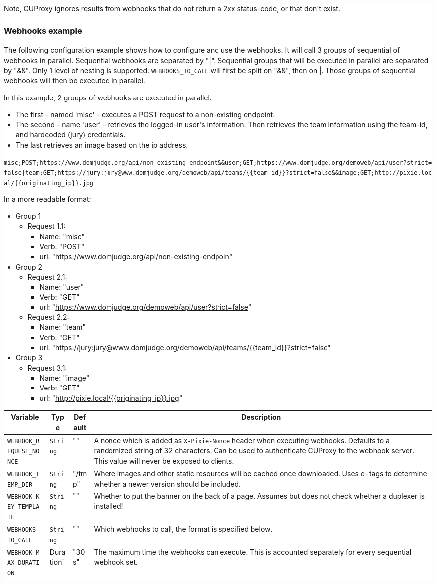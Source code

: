 Note, CUProxy ignores results from webhooks that do not return a 2xx status-code, or that don't exist.

### Webhooks example
The following configuration example shows how to configure and use the webhooks. 
It will call 3 groups of sequential of webhooks in parallel. Sequential webhooks are separated by "|".
Sequential groups that will be executed in parallel are separated by "&&".
Only 1 level of nesting is supported. `WEBHOOKS_TO_CALL` will first be split on "&&", then on |. 
Those groups of sequential webhooks will then be executed in parallel.

In this example, 2 groups of webhooks are executed in parallel. 
 - The first - named 'misc' - executes a POST request to a non-existing endpoint.
 - The second - name 'user' - retrieves the logged-in user's information. Then retrieves the team information using the team-id, and hardcoded (jury) credentials.
 - The last retrieves an image based on the ip address.

```
misc;POST;https://www.domjudge.org/api/non-existing-endpoint&&user;GET;https://www.domjudge.org/demoweb/api/user?strict=false|team;GET;https://jury:jury@www.domjudge.org/demoweb/api/teams/{{team_id}}?strict=false&&image;GET;http://pixie.local/{{originating_ip}}.jpg
```

In a more readable format:
 - Group 1
   - Request 1.1:
     - Name: "misc"
     - Verb: "POST"
     - url: "https://www.domjudge.org/api/non-existing-endpoin"
 - Group 2
   - Request 2.1:
      - Name: "user"
      - Verb: "GET"
      - url: "https://www.domjudge.org/demoweb/api/user?strict=false"
   - Request 2.2:
      - Name: "team"
      - Verb: "GET"
      - url: "https://jury:jury@www.domjudge.org/demoweb/api/teams/{{team_id}}?strict=false"
 - Group 3
   - Request 3.1:
      - Name: "image"
      - Verb: "GET"
      - url: "http://pixie.local/{{originating_ip}}.jpg"


| Variable                | Type      | Default       | Description                                                                                                                                                                                                                         |
|-------------------------|-----------|---------------|-------------------------------------------------------------------------------------------------------------------------------------------------------------------------------------------------------------------------------------|
| `WEBHOOK_REQUEST_NONCE` | `String`  | ""            | A nonce which is added as `X-Pixie-Nonce` header when executing webhooks. Defaults to a randomized string of 32 characters. Can be used to authenticate CUProxy to the webhook server. This value will never be exposed to clients. |
| `WEBHOOK_TEMP_DIR`      | `String`  | "/tmp"        | Where images and other static resources will be cached once downloaded. Uses e-tags to determine whether a newer version should be included.                                                                                        |
| `WEBHOOK_KEY_TEMPLATE`  | `String`  | ""            | Whether to put the banner on the back of a page. Assumes but does not check whether a duplexer is installed!                                                                                                                        |
| `WEBHOOKS_TO_CALL`      | `String`  | ""            | Which webhooks to call, the format is specified below.                                                                                                                                                                              |
| `WEBHOOK_MAX_DURATION`  | Duration` | "30s"         | The maximum time the webhooks can execute. This is accounted separately for every sequential webhook set.                                                                                                                           | 
